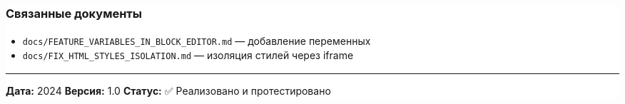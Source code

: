 ### Связанные документы

- `docs/FEATURE_VARIABLES_IN_BLOCK_EDITOR.md` — добавление переменных
- `docs/FIX_HTML_STYLES_ISOLATION.md` — изоляция стилей через iframe

---

**Дата:** 2024
**Версия:** 1.0
**Статус:** ✅ Реализовано и протестировано

